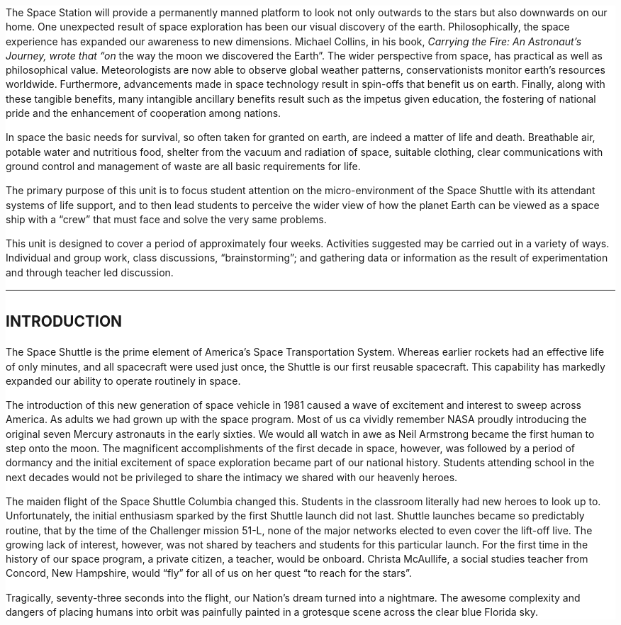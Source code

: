   The Space Station will provide a permanently manned platform to look not only outwards to the stars but also downwards on our home. One unexpected result of space exploration has been our visual discovery of the earth. Philosophically, the space experience has expanded our awareness to new dimensions. Michael Collins, in his book,
  <i>
   Carrying the Fire: An Astronaut’s Journey, wrote that “on
  </i>
  the way the moon we discovered the Earth”. The wider perspective from space, has practical as well as philosophical value. Meteorologists are now able to observe global weather patterns, conservationists monitor earth’s resources worldwide. Furthermore, advancements made in space technology result in spin-offs that benefit us on earth. Finally, along with these tangible benefits, many intangible ancillary benefits result such as the impetus given education, the fostering of national pride and the enhancement of cooperation among nations.
 </p>
 <p>
  In space the basic needs for survival, so often taken for granted on earth, are indeed a matter of life and death. Breathable air, potable water and nutritious food, shelter from the vacuum and radiation of space, suitable clothing, clear communications with ground control and management of waste are all basic requirements for life.
 </p>
 <p>
  The primary purpose of this unit is to focus student attention on the micro-environment of the Space Shuttle with its attendant systems of life support, and to then lead students to perceive the wider view of how the planet Earth can be viewed as a space ship with a “crew” that must face and solve the very same problems.
 </p>
 <p>
  This unit is designed to cover a period of approximately four weeks. Activities suggested may be carried out in a variety of ways. Individual and group work, class discussions, “brainstorming”; and gathering data or information as the result of experimentation and through teacher led discussion.
 </p>
<hr/>
 <h2>
  INTRODUCTION
 </h2>
 The Space Shuttle is the prime element of America’s Space Transportation System. Whereas earlier rockets had an effective life of only minutes, and all spacecraft were used just once, the Shuttle is our first reusable spacecraft. This capability has markedly expanded our ability to operate routinely in space.
 <p>
  The introduction of this new generation of space vehicle in 1981 caused a wave of excitement and interest to sweep across America. As adults we had grown up with the space program. Most of us ca vividly remember NASA proudly introducing the original seven Mercury astronauts in the early sixties. We would all watch in awe as Neil Armstrong became the first human to step onto the moon. The magnificent accomplishments of the first decade in space, however, was followed by a period of dormancy and the initial excitement of space exploration became part of our national history. Students attending school in the next decades would not be privileged to share the intimacy we shared with our heavenly heroes.
 </p>
 <p>
  The maiden flight of the Space Shuttle Columbia changed this. Students in the classroom literally had new heroes to look up to. Unfortunately, the initial enthusiasm sparked by the first Shuttle launch did not last. Shuttle launches became so predictably routine, that by the time of the Challenger mission 51-L, none of the major networks elected to even cover the lift-off live. The growing lack of interest, however, was not shared by teachers and students for this particular launch. For the first time in the history of our space program, a private citizen, a teacher, would be onboard. Christa McAullife, a social studies teacher from Concord, New Hampshire, would “fly” for all of us on her quest “to reach for the stars”.
 </p>
 <p>
  Tragically, seventy-three seconds into the flight, our Nation’s dream turned into a nightmare. The awesome complexity and dangers of placing humans into orbit was painfully painted in a grotesque scene across the clear blue Florida sky.
 </p>